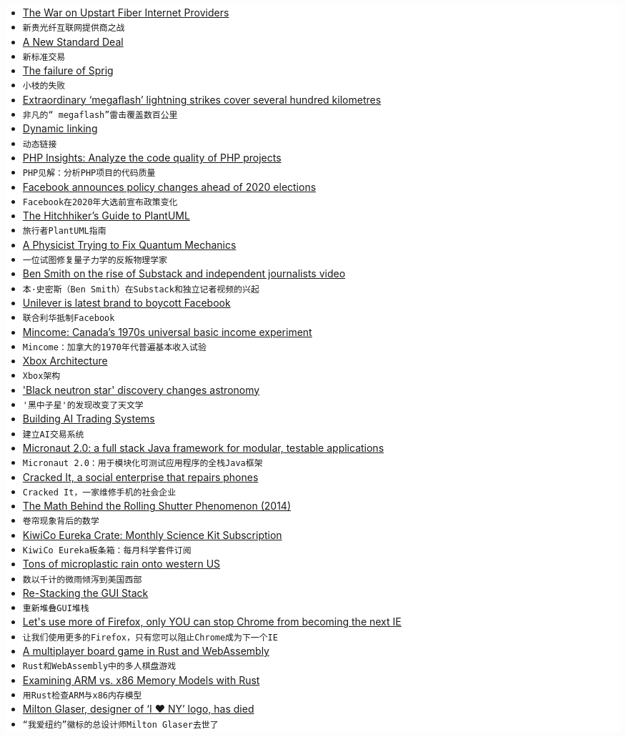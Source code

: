 - [The War on Upstart Fiber Internet Providers](http://chrishacken.com/the-war-on-upstart-fiber-optic-internet-providers/)
- `新贵光纤互联网提供商之战`
- [A New Standard Deal](https://blog.ycombinator.com/a-new-standard-deal/)
- `新标准交易`
- [The failure of Sprig](https://twitter.com/gaganbiyani/status/1265755248922157066)
- `小枝的失败`
- [Extraordinary ‘megaflash’ lightning strikes cover several hundred kilometres](https://news.un.org/en/story/2020/06/1067182)
- `非凡的“ megaflash”雷击覆盖数百公里`
- [Dynamic linking](https://drewdevault.com/dynlib.html)
- `动态链接`
- [PHP Insights: Analyze the code quality of PHP projects](https://phpinsights.com)
- `PHP见解：分析PHP项目的代码质量`
- [Facebook announces policy changes ahead of 2020 elections](https://www.facebook.com/zuck/posts/10112048980882521)
- `Facebook在2020年大选前宣布政策变化`
- [The Hitchhiker’s Guide to PlantUML](https://crashedmind.github.io/PlantUMLHitchhikersGuide/)
- `旅行者PlantUML指南`
- [A Physicist Trying to Fix Quantum Mechanics](https://www.nytimes.com/2020/06/25/magazine/angelo-bassi-quantum-mechanic.html)
- `一位试图修复量子力学的反叛物理学家`
- [Ben Smith on the rise of Substack and independent journalists video](https://www.youtube.com/watch?v=3xgLOHW42Nw#t=12)
- `本·史密斯（Ben Smith）在Substack和独立记者视频的兴起`
- [Unilever is latest brand to boycott Facebook](https://www.npr.org/2020/06/26/883941796/unilever-maker-of-dove-soap-is-latest-brand-to-boycott-facebook?t=1593203268423)
- `联合利华抵制Facebook`
- [Mincome: Canada’s 1970s universal basic income experiment](https://www.bbc.com/worklife/article/20200624-canadas-forgotten-universal-basic-income-experiment)
- `Mincome：加拿大的1970年代普遍基本收入试验`
- [Xbox Architecture](https://www.copetti.org/projects/consoles/xbox/)
- `Xbox架构`
- ['Black neutron star' discovery changes astronomy](https://www.bbc.com/news/science-environment-53151106)
- `'黑中子星'的发现改变了天文学`
- [Building AI Trading Systems](https://dennybritz.com/blog/ai-trading/)
- `建立AI交易系统`
- [Micronaut 2.0: a full stack Java framework for modular, testable applications](https://docs.micronaut.io/2.0.0/guide/index.html)
- `Micronaut 2.0：用于模块化可测试应用程序的全栈Java框架`
- [Cracked It, a social enterprise that repairs phones](https://www.crackedit.org/)
- `Cracked It，一家维修手机的社会企业`
- [The Math Behind the Rolling Shutter Phenomenon (2014)](https://petapixel.com/2014/10/13/math-behind-rolling-shutter-phenomenon/)
- `卷帘现象背后的数学`
- [KiwiCo Eureka Crate: Monthly Science Kit Subscription](https://www.kiwico.com/eureka)
- `KiwiCo Eureka板条箱：每月科学套件订阅`
- [Tons of microplastic rain onto western US](https://earthsky.org/earth/microplastic-rain-western-us)
- `数以千计的微雨倾泻到美国西部`
- [Re-Stacking the GUI Stack](https://genodians.org/nfeske/2020-06-23-gui-stack)
- `重新堆叠GUI堆栈`
- [Let's use more of Firefox, only YOU can stop Chrome from becoming the next IE](item?id=23658417)
- `让我们使用更多的Firefox，只有您可以阻止Chrome成为下一个IE`
- [A multiplayer board game in Rust and WebAssembly](http://www.mattkeeter.com/projects/pont/)
- `Rust和WebAssembly中的多人棋盘游戏`
- [Examining ARM vs. x86 Memory Models with Rust](https://www.nickwilcox.com/blog/arm_vs_x86_memory_model/)
- `用Rust检查ARM与x86内存模型`
- [Milton Glaser, designer of ‘I ♥ NY’ logo, has died](https://www.nytimes.com/2020/06/26/obituaries/milton-glaser-dead.html)
- `“我爱纽约”徽标的总设计师Milton Glaser去世了`